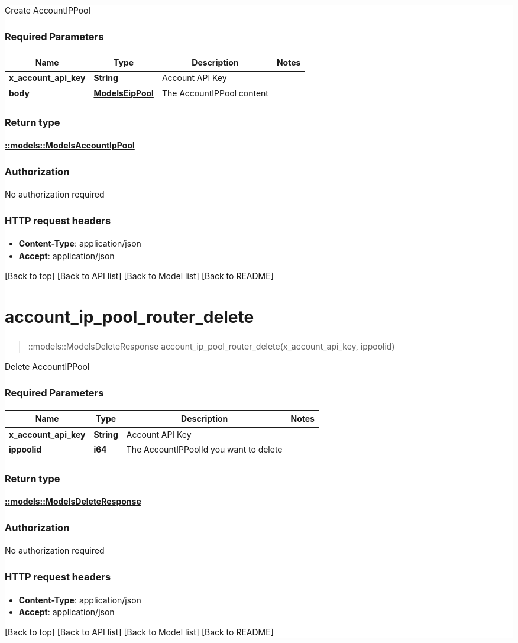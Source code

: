 
Create AccountIPPool

### Required Parameters

Name | Type | Description  | Notes
------------- | ------------- | ------------- | -------------
  **x_account_api_key** | **String**| Account API Key | 
  **body** | [**ModelsEipPool**](ModelsEipPool.md)| The AccountIPPool content | 

### Return type

[**::models::ModelsAccountIpPool**](models.AccountIPPool.md)

### Authorization

No authorization required

### HTTP request headers

 - **Content-Type**: application/json
 - **Accept**: application/json

[[Back to top]](#) [[Back to API list]](../README.md#documentation-for-api-endpoints) [[Back to Model list]](../README.md#documentation-for-models) [[Back to README]](../README.md)

# **account_ip_pool_router_delete**
> ::models::ModelsDeleteResponse account_ip_pool_router_delete(x_account_api_key, ippoolid)


Delete AccountIPPool

### Required Parameters

Name | Type | Description  | Notes
------------- | ------------- | ------------- | -------------
  **x_account_api_key** | **String**| Account API Key | 
  **ippoolid** | **i64**| The AccountIPPoolId you want to delete | 

### Return type

[**::models::ModelsDeleteResponse**](models.DeleteResponse.md)

### Authorization

No authorization required

### HTTP request headers

 - **Content-Type**: application/json
 - **Accept**: application/json

[[Back to top]](#) [[Back to API list]](../README.md#documentation-for-api-endpoints) [[Back to Model list]](../README.md#documentation-for-models) [[Back to README]](../README.md)
